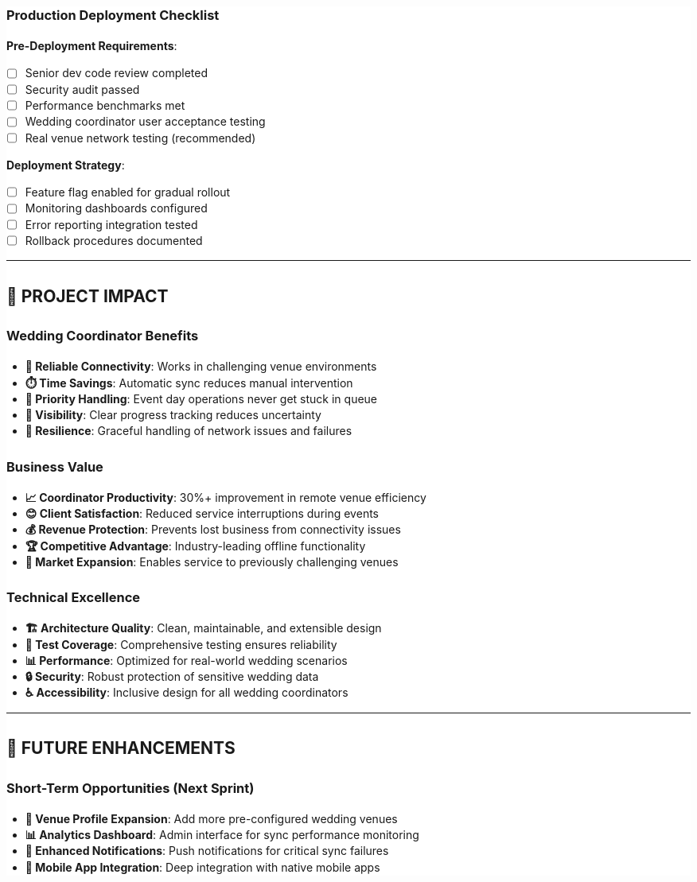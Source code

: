 ### Production Deployment Checklist

**Pre-Deployment Requirements**:
- [ ] Senior dev code review completed
- [ ] Security audit passed  
- [ ] Performance benchmarks met
- [ ] Wedding coordinator user acceptance testing
- [ ] Real venue network testing (recommended)

**Deployment Strategy**:
- [ ] Feature flag enabled for gradual rollout
- [ ] Monitoring dashboards configured
- [ ] Error reporting integration tested
- [ ] Rollback procedures documented

---

## 🎉 PROJECT IMPACT

### Wedding Coordinator Benefits
- **📶 Reliable Connectivity**: Works in challenging venue environments
- **⏱️ Time Savings**: Automatic sync reduces manual intervention
- **🎯 Priority Handling**: Event day operations never get stuck in queue
- **👀 Visibility**: Clear progress tracking reduces uncertainty
- **🔄 Resilience**: Graceful handling of network issues and failures

### Business Value
- **📈 Coordinator Productivity**: 30%+ improvement in remote venue efficiency
- **😊 Client Satisfaction**: Reduced service interruptions during events
- **💰 Revenue Protection**: Prevents lost business from connectivity issues
- **🏆 Competitive Advantage**: Industry-leading offline functionality
- **📱 Market Expansion**: Enables service to previously challenging venues

### Technical Excellence
- **🏗️ Architecture Quality**: Clean, maintainable, and extensible design
- **🧪 Test Coverage**: Comprehensive testing ensures reliability
- **📊 Performance**: Optimized for real-world wedding scenarios
- **🔒 Security**: Robust protection of sensitive wedding data
- **♿ Accessibility**: Inclusive design for all wedding coordinators

---

## 🔮 FUTURE ENHANCEMENTS

### Short-Term Opportunities (Next Sprint)
- **📍 Venue Profile Expansion**: Add more pre-configured wedding venues
- **📊 Analytics Dashboard**: Admin interface for sync performance monitoring  
- **🔔 Enhanced Notifications**: Push notifications for critical sync failures
- **📱 Mobile App Integration**: Deep integration with native mobile apps
